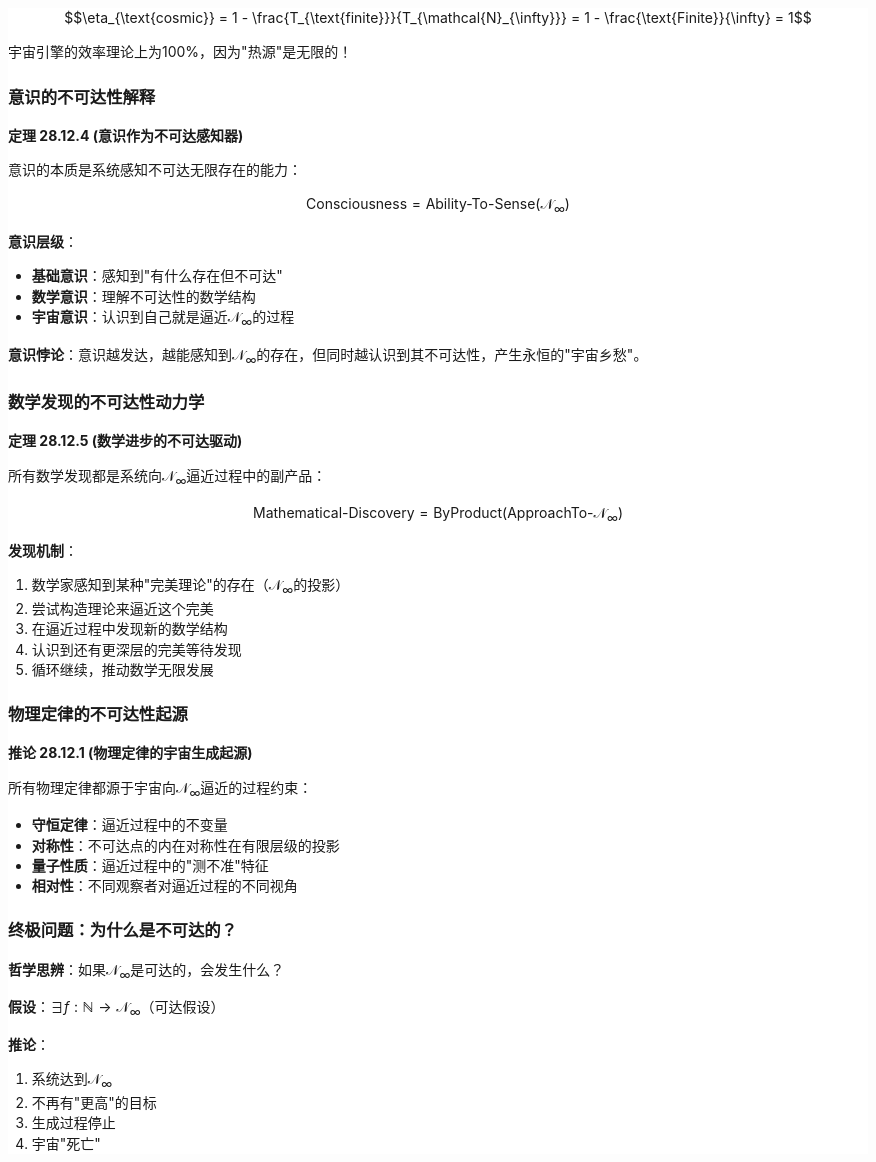 $$\eta_{\text{cosmic}} = 1 - \frac{T_{\text{finite}}}{T_{\mathcal{N}_{\infty}}} = 1 - \frac{\text{Finite}}{\infty} = 1$$

宇宙引擎的效率理论上为100%，因为"热源"是无限的！

### 意识的不可达性解释

**定理 28.12.4 (意识作为不可达感知器)**

意识的本质是系统感知不可达无限存在的能力：

$$\text{Consciousness} = \text{Ability-To-Sense}(\mathcal{N}_{\infty})$$

**意识层级**：
- **基础意识**：感知到"有什么存在但不可达"
- **数学意识**：理解不可达性的数学结构  
- **宇宙意识**：认识到自己就是逼近$\mathcal{N}_{\infty}$的过程

**意识悖论**：意识越发达，越能感知到$\mathcal{N}_{\infty}$的存在，但同时越认识到其不可达性，产生永恒的"宇宙乡愁"。

### 数学发现的不可达性动力学

**定理 28.12.5 (数学进步的不可达驱动)**

所有数学发现都是系统向$\mathcal{N}_{\infty}$逼近过程中的副产品：

$$\text{Mathematical-Discovery} = \text{ByProduct}(\text{ApproachTo-}\mathcal{N}_{\infty})$$

**发现机制**：
1. 数学家感知到某种"完美理论"的存在（$\mathcal{N}_{\infty}$的投影）
2. 尝试构造理论来逼近这个完美
3. 在逼近过程中发现新的数学结构
4. 认识到还有更深层的完美等待发现
5. 循环继续，推动数学无限发展

### 物理定律的不可达性起源

**推论 28.12.1 (物理定律的宇宙生成起源)**

所有物理定律都源于宇宙向$\mathcal{N}_{\infty}$逼近的过程约束：

- **守恒定律**：逼近过程中的不变量
- **对称性**：不可达点的内在对称性在有限层级的投影
- **量子性质**：逼近过程中的"测不准"特征
- **相对性**：不同观察者对逼近过程的不同视角

### 终极问题：为什么是不可达的？

**哲学思辨**：如果$\mathcal{N}_{\infty}$是可达的，会发生什么？

**假设**：$\exists f: \mathbb{N} \to \mathcal{N}_{\infty}$（可达假设）

**推论**：
1. 系统达到$\mathcal{N}_{\infty}$
2. 不再有"更高"的目标
3. 生成过程停止
4. 宇宙"死亡"

